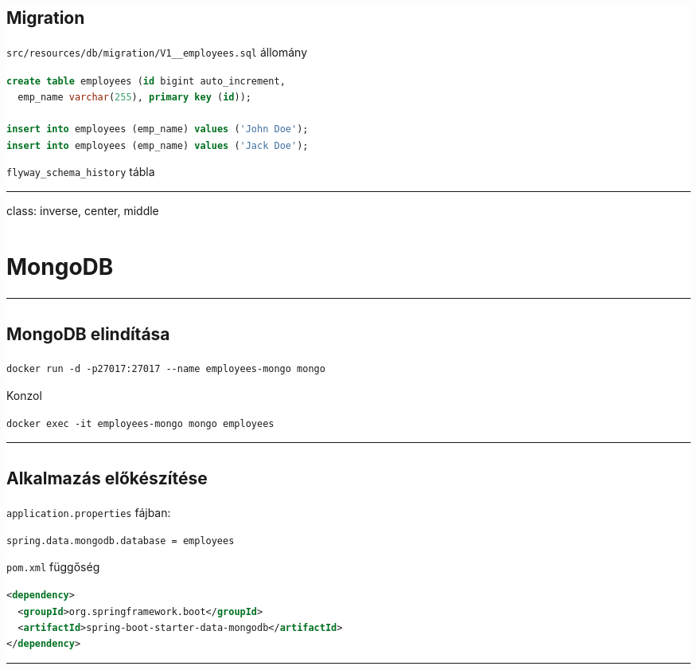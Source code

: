 
## Migration

`src/resources/db/migration/V1__employees.sql` állomány

```sql
create table employees (id bigint auto_increment,
  emp_name varchar(255), primary key (id));

insert into employees (emp_name) values ('John Doe');
insert into employees (emp_name) values ('Jack Doe');
```

`flyway_schema_history` tábla

---

class: inverse, center, middle

# MongoDB

---

## MongoDB elindítása

```shell
docker run -d -p27017:27017 --name employees-mongo mongo
```

Konzol

```shell
docker exec -it employees-mongo mongo employees
```

---

## Alkalmazás előkészítése

`application.properties` fájban:

```properties
spring.data.mongodb.database = employees
```

`pom.xml` függőség

```xml
<dependency>
  <groupId>org.springframework.boot</groupId>
  <artifactId>spring-boot-starter-data-mongodb</artifactId>
</dependency>
```

---
